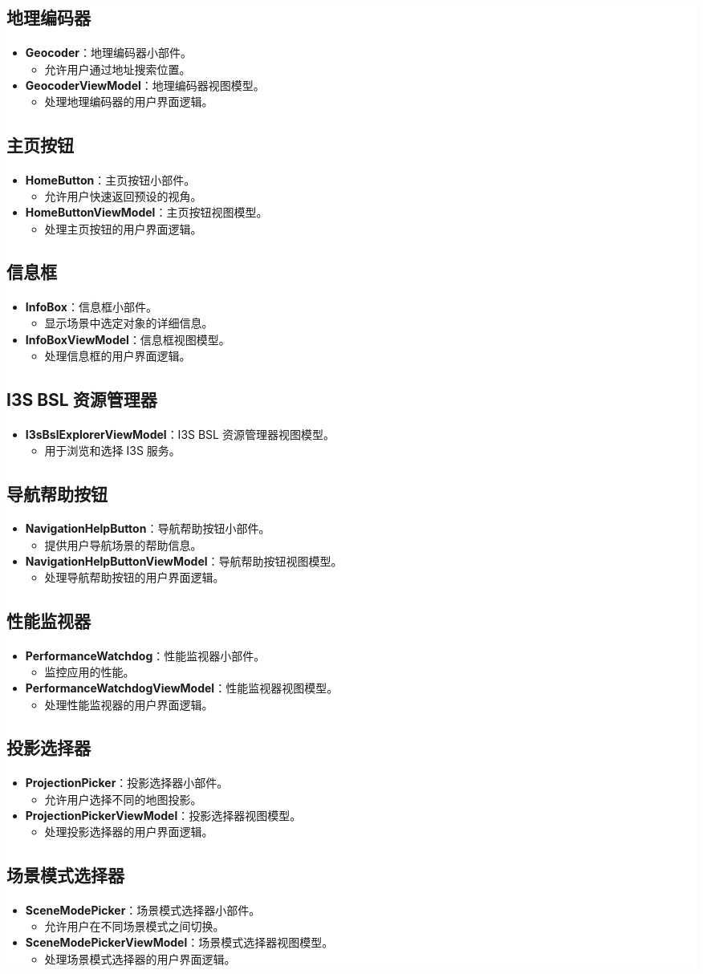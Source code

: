 ## 地理编码器
- **Geocoder**：地理编码器小部件。
  - 允许用户通过地址搜索位置。
- **GeocoderViewModel**：地理编码器视图模型。
  - 处理地理编码器的用户界面逻辑。

## 主页按钮
- **HomeButton**：主页按钮小部件。
  - 允许用户快速返回预设的视角。
- **HomeButtonViewModel**：主页按钮视图模型。
  - 处理主页按钮的用户界面逻辑。

## 信息框
- **InfoBox**：信息框小部件。
  - 显示场景中选定对象的详细信息。
- **InfoBoxViewModel**：信息框视图模型。
  - 处理信息框的用户界面逻辑。

## I3S BSL 资源管理器
- **I3sBslExplorerViewModel**：I3S BSL 资源管理器视图模型。
  - 用于浏览和选择 I3S 服务。

## 导航帮助按钮
- **NavigationHelpButton**：导航帮助按钮小部件。
  - 提供用户导航场景的帮助信息。
- **NavigationHelpButtonViewModel**：导航帮助按钮视图模型。
  - 处理导航帮助按钮的用户界面逻辑。

## 性能监视器
- **PerformanceWatchdog**：性能监视器小部件。
  - 监控应用的性能。
- **PerformanceWatchdogViewModel**：性能监视器视图模型。
  - 处理性能监视器的用户界面逻辑。

## 投影选择器
- **ProjectionPicker**：投影选择器小部件。
  - 允许用户选择不同的地图投影。
- **ProjectionPickerViewModel**：投影选择器视图模型。
  - 处理投影选择器的用户界面逻辑。

## 场景模式选择器
- **SceneModePicker**：场景模式选择器小部件。
  - 允许用户在不同场景模式之间切换。
- **SceneModePickerViewModel**：场景模式选择器视图模型。
  - 处理场景模式选择器的用户界面逻辑。
